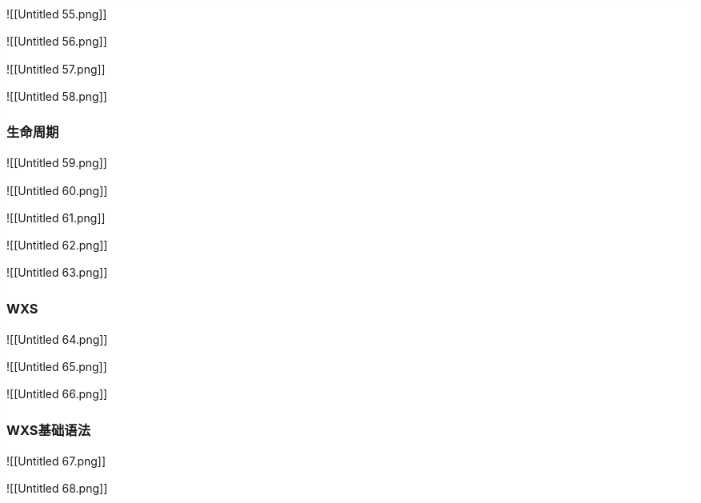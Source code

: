 
![[Untitled 55.png]]

  

![[Untitled 56.png]]

  

![[Untitled 57.png]]

  

![[Untitled 58.png]]

### 生命周期

  

![[Untitled 59.png]]

  

![[Untitled 60.png]]

![[Untitled 61.png]]

  

  

![[Untitled 62.png]]

  

![[Untitled 63.png]]

  

### WXS

  

![[Untitled 64.png]]

![[Untitled 65.png]]

  

![[Untitled 66.png]]

  

### WXS基础语法

![[Untitled 67.png]]

![[Untitled 68.png]]
